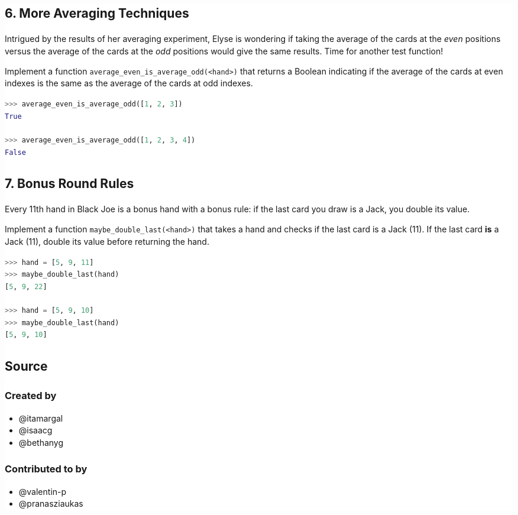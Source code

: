 ## 6. More Averaging Techniques

Intrigued by the results of her averaging experiment, Elyse is wondering if taking the average of the cards at the _even_ positions versus the average of the cards at the _odd_ positions would give the same results.
 Time for another test function!

Implement a function `average_even_is_average_odd(<hand>)` that returns a Boolean indicating if the average of the cards at even indexes is the same as the average of the cards at odd indexes.

```python
>>> average_even_is_average_odd([1, 2, 3])
True

>>> average_even_is_average_odd([1, 2, 3, 4])
False
```

## 7. Bonus Round Rules

Every 11th hand in Black Joe is a bonus hand with a bonus rule: if the last card you draw is a Jack, you double its value.

Implement a function `maybe_double_last(<hand>)` that takes a hand and checks if the last card is a Jack (11).
 If the last card **is** a Jack (11), double its value before returning the hand.

```python
>>> hand = [5, 9, 11]
>>> maybe_double_last(hand)
[5, 9, 22]

>>> hand = [5, 9, 10]
>>> maybe_double_last(hand)
[5, 9, 10]
```

## Source

### Created by

- @itamargal
- @isaacg
- @bethanyg

### Contributed to by

- @valentin-p
- @pranasziaukas


[arraylist]: https://beginnersbook.com/2013/12/java-arraylist/
[common sequence operations]: https://docs.python.org/3/library/stdtypes.html#common-sequence-operations
[dict]: https://docs.python.org/3/library/stdtypes.html#dict
[dynamic array]: https://en.wikipedia.org/wiki/Dynamic_array
[list]: https://docs.python.org/3/library/stdtypes.html#list
[mutable sequence operations]: https://docs.python.org/3/library/stdtypes.html#typesseq-mutable
[sequence type]: https://docs.python.org/3/library/stdtypes.html#sequence-types-list-tuple-range
[set]: https://docs.python.org/3/library/stdtypes.html#set
[slice notation]: https://docs.python.org/3/reference/expressions.html#slicings
[tuple]: https://docs.python.org/3/library/stdtypes.html#tuple